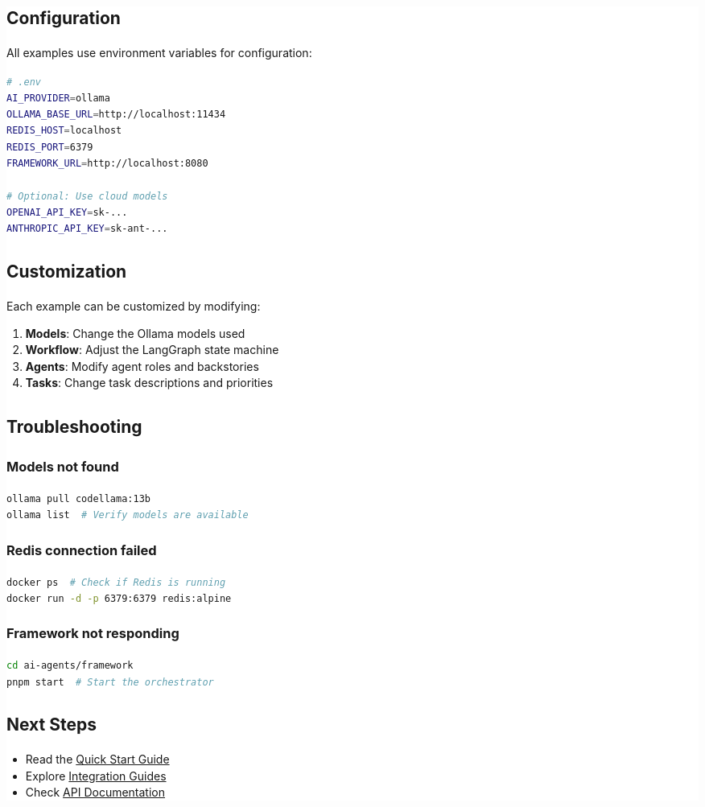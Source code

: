 ## Configuration

All examples use environment variables for configuration:

```bash
# .env
AI_PROVIDER=ollama
OLLAMA_BASE_URL=http://localhost:11434
REDIS_HOST=localhost
REDIS_PORT=6379
FRAMEWORK_URL=http://localhost:8080

# Optional: Use cloud models
OPENAI_API_KEY=sk-...
ANTHROPIC_API_KEY=sk-ant-...
```

## Customization

Each example can be customized by modifying:

1. **Models**: Change the Ollama models used
2. **Workflow**: Adjust the LangGraph state machine
3. **Agents**: Modify agent roles and backstories
4. **Tasks**: Change task descriptions and priorities

## Troubleshooting

### Models not found
```bash
ollama pull codellama:13b
ollama list  # Verify models are available
```

### Redis connection failed
```bash
docker ps  # Check if Redis is running
docker run -d -p 6379:6379 redis:alpine
```

### Framework not responding
```bash
cd ai-agents/framework
pnpm start  # Start the orchestrator
```

## Next Steps

- Read the [Quick Start Guide](../docs/getting-started/quick-start.md)
- Explore [Integration Guides](../docs/integration/)
- Check [API Documentation](../docs/api/)
